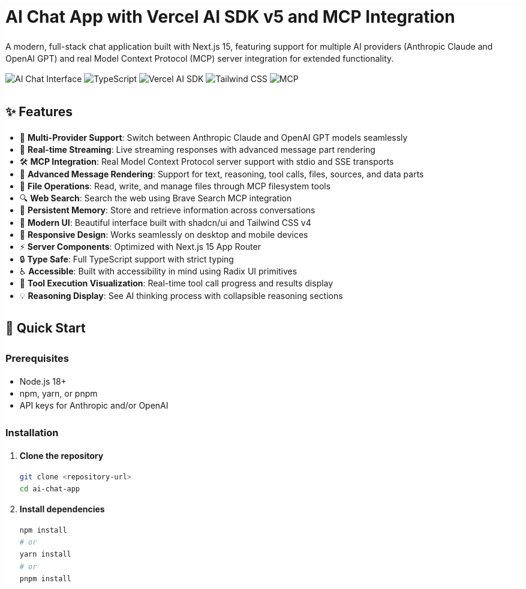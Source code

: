 # AI Chat App with Vercel AI SDK v5 and MCP Integration

A modern, full-stack chat application built with Next.js 15, featuring support for multiple AI providers (Anthropic Claude and OpenAI GPT) and real Model Context Protocol (MCP) server integration for extended functionality.

![AI Chat Interface](https://img.shields.io/badge/Next.js-15-black?logo=next.js)
![TypeScript](https://img.shields.io/badge/TypeScript-5-blue?logo=typescript)
![Vercel AI SDK](https://img.shields.io/badge/Vercel_AI-5.0-000000)
![Tailwind CSS](https://img.shields.io/badge/Tailwind-4.0-38B2AC?logo=tailwind-css)
![MCP](https://img.shields.io/badge/MCP-Enabled-purple)

## ✨ Features

- 🤖 **Multi-Provider Support**: Switch between Anthropic Claude and OpenAI GPT models seamlessly
- 🔄 **Real-time Streaming**: Live streaming responses with advanced message part rendering
- 🛠️ **MCP Integration**: Real Model Context Protocol server support with stdio and SSE transports
- 🎯 **Advanced Message Rendering**: Support for text, reasoning, tool calls, files, sources, and data parts
- 📁 **File Operations**: Read, write, and manage files through MCP filesystem tools
- 🔍 **Web Search**: Search the web using Brave Search MCP integration
- 💾 **Persistent Memory**: Store and retrieve information across conversations
- 🎨 **Modern UI**: Beautiful interface built with shadcn/ui and Tailwind CSS v4
- 📱 **Responsive Design**: Works seamlessly on desktop and mobile devices
- ⚡ **Server Components**: Optimized with Next.js 15 App Router
- 🔒 **Type Safe**: Full TypeScript support with strict typing
- ♿ **Accessible**: Built with accessibility in mind using Radix UI primitives
- 🔧 **Tool Execution Visualization**: Real-time tool call progress and results display
- 💡 **Reasoning Display**: See AI thinking process with collapsible reasoning sections

## 🚀 Quick Start

### Prerequisites

- Node.js 18+ 
- npm, yarn, or pnpm
- API keys for Anthropic and/or OpenAI

### Installation

1. **Clone the repository**
   ```bash
   git clone <repository-url>
   cd ai-chat-app
   ```

2. **Install dependencies**
   ```bash
   npm install
   # or
   yarn install
   # or
   pnpm install
   ```
